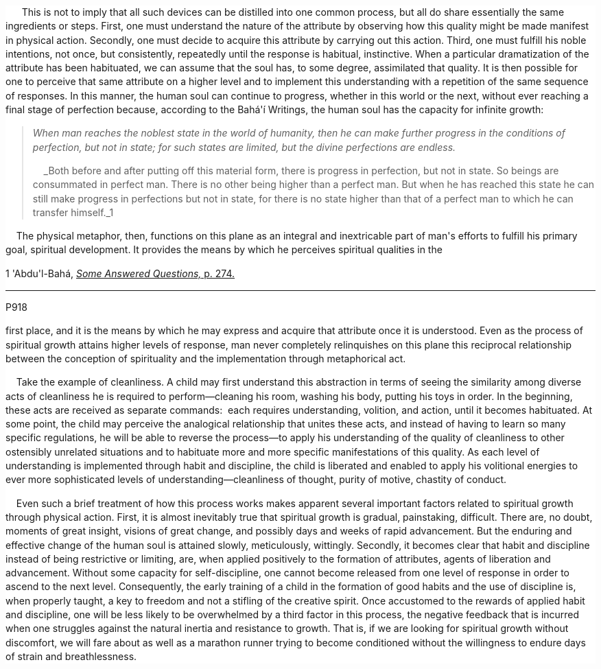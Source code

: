       This is not to imply that all such devices can be distilled into one common process, but all do share essentially the same ingredients or steps. First, one must understand the nature of the attribute by observing how this quality might be made manifest in physical action. Secondly, one must decide to acquire this attribute by carrying out this action. Third, one must fulfill his noble intentions, not once, but consistently, repeatedly until the response is habitual, instinctive. When a particular dramatization of the attribute has been habituated, we can assume that the soul has, to some degree, assimilated that quality. It is then possible for one to perceive that same attribute on a higher level and to implement this understanding with a repetition of the same sequence of responses. In this manner, the human soul can continue to progress, whether in this world or the next, without ever reaching a final stage of perfection because, according to the Bahá'í Writings, the human soul has the capacity for infinite growth:

> _When man reaches the noblest state in the world of humanity, then he can make further progress in the conditions of perfection, but not in state; for such states are limited, but the divine perfections are endless._  
>   
>     _Both before and after putting off this material form, there is progress in perfection, but not in state. So beings are consummated in perfect man. There is no other being higher than a perfect man. But when he has reached this state he can still make progress in perfections but not in state, for there is no state higher than that of a perfect man to which he can transfer himself._1

    The physical metaphor, then, functions on this plane as an integral and inextricable part of man's efforts to fulfill his primary goal, spiritual development. It provides the means by which he perceives spiritual qualities in the  
  
1 'Abdu'l-Bahá, [_Some Answered Questions,_ p. 274.](http://bahai-library.com/writings/abdulbaha/saq/saqall.html#274)  
  

* * *

P918  
  
first place, and it is the means by which he may express and acquire that attribute once it is understood. Even as the process of spiritual growth attains higher levels of response, man never completely relinquishes on this plane this reciprocal relationship between the conception of spirituality and the implementation through metaphorical act.  
  
    Take the example of cleanliness. A child may first understand this abstraction in terms of seeing the similarity among diverse acts of cleanliness he is required to perform—cleaning his room, washing his body, putting his toys in order. In the beginning, these acts are received as separate commands:  each requires understanding, volition, and action, until it becomes habituated. At some point, the child may perceive the analogical relationship that unites these acts, and instead of having to learn so many specific regulations, he will be able to reverse the process—to apply his understanding of the quality of cleanliness to other ostensibly unrelated situations and to habituate more and more specific manifestations of this quality. As each level of understanding is implemented through habit and discipline, the child is liberated and enabled to apply his volitional energies to ever more sophisticated levels of understanding—cleanliness of thought, purity of motive, chastity of conduct.  
  
    Even such a brief treatment of how this process works makes apparent several important factors related to spiritual growth through physical action. First, it is almost inevitably true that spiritual growth is gradual, painstaking, difficult. There are, no doubt, moments of great insight, visions of great change, and possibly days and weeks of rapid advancement. But the enduring and effective change of the human soul is attained slowly, meticulously, wittingly. Secondly, it becomes clear that habit and discipline instead of being restrictive or limiting, are, when applied positively to the formation of attributes, agents of liberation and advancement. Without some capacity for self-discipline, one cannot become released from one level of response in order to ascend to the next level. Consequently, the early training of a child in the formation of good habits and the use of discipline is, when properly taught, a key to freedom and not a stifling of the creative spirit. Once accustomed to the rewards of applied habit and discipline, one will be less likely to be overwhelmed by a third factor in this process, the negative feedback that is incurred when one struggles against the natural inertia and resistance to growth. That is, if we are looking for spiritual growth without discomfort, we will fare about as well as a marathon runner trying to become conditioned without the willingness to endure days of strain and breathlessness.  
  